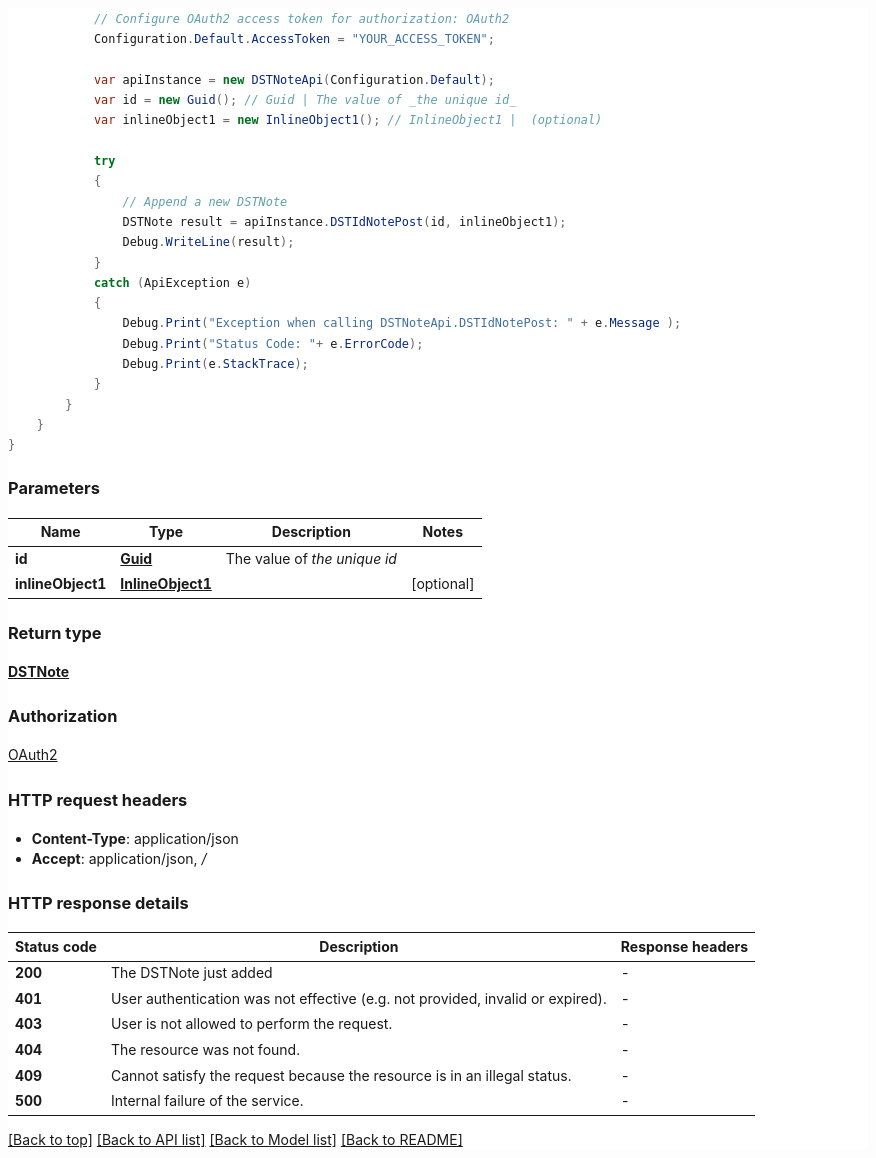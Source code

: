 ```csharp
            // Configure OAuth2 access token for authorization: OAuth2
            Configuration.Default.AccessToken = "YOUR_ACCESS_TOKEN";

            var apiInstance = new DSTNoteApi(Configuration.Default);
            var id = new Guid(); // Guid | The value of _the unique id_
            var inlineObject1 = new InlineObject1(); // InlineObject1 |  (optional) 

            try
            {
                // Append a new DSTNote
                DSTNote result = apiInstance.DSTIdNotePost(id, inlineObject1);
                Debug.WriteLine(result);
            }
            catch (ApiException e)
            {
                Debug.Print("Exception when calling DSTNoteApi.DSTIdNotePost: " + e.Message );
                Debug.Print("Status Code: "+ e.ErrorCode);
                Debug.Print(e.StackTrace);
            }
        }
    }
}
```

### Parameters


Name | Type | Description  | Notes
------------- | ------------- | ------------- | -------------
 **id** | [**Guid**](Guid.md)| The value of _the unique id_ | 
 **inlineObject1** | [**InlineObject1**](InlineObject1.md)|  | [optional] 

### Return type

[**DSTNote**](DSTNote.md)

### Authorization

[OAuth2](../README.md#OAuth2)

### HTTP request headers

- **Content-Type**: application/json
- **Accept**: application/json, */*

### HTTP response details
| Status code | Description | Response headers |
|-------------|-------------|------------------|
| **200** | The DSTNote just added |  -  |
| **401** | User authentication was not effective (e.g. not provided, invalid or expired). |  -  |
| **403** | User is not allowed to perform the request. |  -  |
| **404** | The resource was not found. |  -  |
| **409** | Cannot satisfy the request because the resource is in an illegal status. |  -  |
| **500** | Internal failure of the service. |  -  |

[[Back to top]](#)
[[Back to API list]](../README.md#documentation-for-api-endpoints)
[[Back to Model list]](../README.md#documentation-for-models)
[[Back to README]](../README.md)

